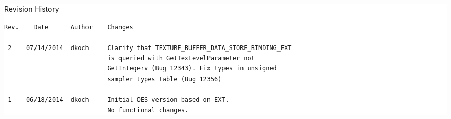 
Revision History

    Rev.    Date      Author    Changes
    ----  ----------  --------- -------------------------------------------------
     2    07/14/2014  dkoch     Clarify that TEXTURE_BUFFER_DATA_STORE_BINDING_EXT
                                is queried with GetTexLevelParameter not
                                GetIntegerv (Bug 12343). Fix types in unsigned
                                sampler types table (Bug 12356)

     1    06/18/2014  dkoch     Initial OES version based on EXT.
                                No functional changes.
